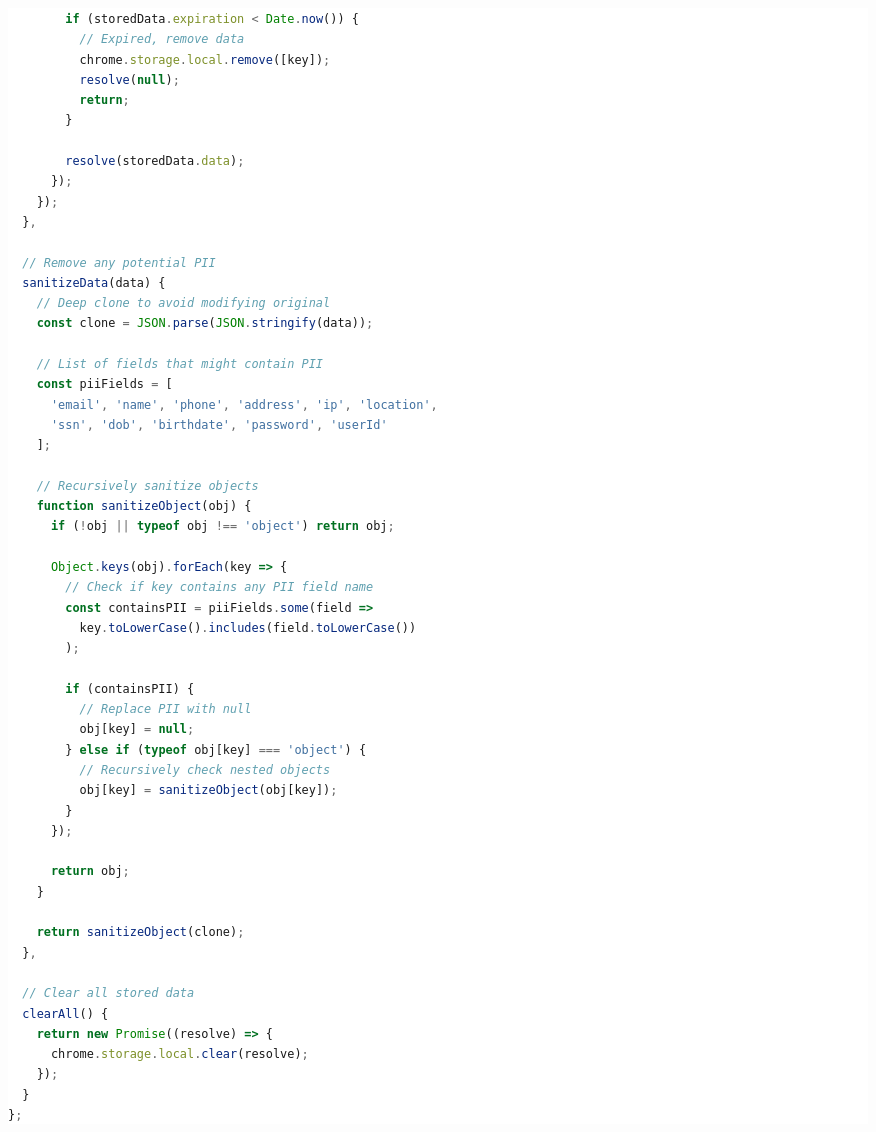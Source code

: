 ```javascript
        if (storedData.expiration < Date.now()) {
          // Expired, remove data
          chrome.storage.local.remove([key]);
          resolve(null);
          return;
        }
        
        resolve(storedData.data);
      });
    });
  },
  
  // Remove any potential PII
  sanitizeData(data) {
    // Deep clone to avoid modifying original
    const clone = JSON.parse(JSON.stringify(data));
    
    // List of fields that might contain PII
    const piiFields = [
      'email', 'name', 'phone', 'address', 'ip', 'location',
      'ssn', 'dob', 'birthdate', 'password', 'userId'
    ];
    
    // Recursively sanitize objects
    function sanitizeObject(obj) {
      if (!obj || typeof obj !== 'object') return obj;
      
      Object.keys(obj).forEach(key => {
        // Check if key contains any PII field name
        const containsPII = piiFields.some(field => 
          key.toLowerCase().includes(field.toLowerCase())
        );
        
        if (containsPII) {
          // Replace PII with null
          obj[key] = null;
        } else if (typeof obj[key] === 'object') {
          // Recursively check nested objects
          obj[key] = sanitizeObject(obj[key]);
        }
      });
      
      return obj;
    }
    
    return sanitizeObject(clone);
  },
  
  // Clear all stored data
  clearAll() {
    return new Promise((resolve) => {
      chrome.storage.local.clear(resolve);
    });
  }
};
```
